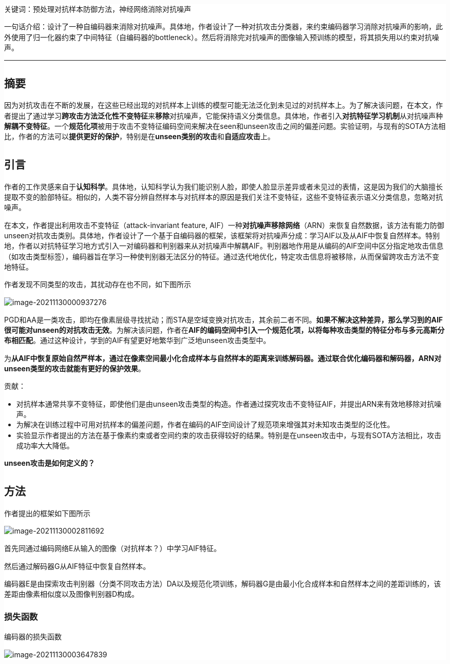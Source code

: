 关键词：预处理对抗样本防御方法，神经网络消除对抗噪声

一句话介绍：设计了一种自编码器来消除对抗噪声。具体地，作者设计了一种对抗攻击分类器，来约束编码器学习消除对抗噪声的影响，此外使用了归一化器约束了中间特征（自编码器的bottleneck）。然后将消除完对抗噪声的图像输入预训练的模型，将其损失用以约束对抗噪声。

---

## 摘要

因为对抗攻击在不断的发展，在这些已经出现的对抗样本上训练的模型可能无法泛化到未见过的对抗样本上。为了解决该问题，在本文，作者提出了通过学习**跨攻击方法泛化性不变特征**来**移除**对抗噪声，它能保持语义分类信息。具体地，作者引入**对抗特征学习机制**从对抗噪声种**解耦不变特征**。一个**规范化项**被用于攻击不变特征编码空间来解决在seen和unseen攻击之间的偏差问题。实验证明，与现有的SOTA方法相比，作者的方法可以**提供更好的保护**，特别是在**unseen类别的攻击**和**自适应攻击**上。

## 引言

作者的工作灵感来自于**认知科学**。具体地，认知科学认为我们能识别人脸，即使人脸显示差异或者未见过的表情，这是因为我们的大脑擅长提取不变的脸部特征。相似的，人类不容分辨自然样本与对抗样本的原因是我们关注不变特征，这些不变特征表示语义分类信息，忽略对抗噪声。

在本文，作者提出利用攻击不变特征（attack-invariant feature, AIF）一种**对抗噪声移除网络**（ARN）来恢复自然数据，该方法有能力防御unseen对抗攻击类别。具体地，作者设计了一个基于自编码器的框架，该框架将对抗噪声分成：学习AIF以及从AIF中恢复自然样本。特别地，作者以对抗特征学习地方式引入一对编码器和判别器来从对抗噪声中解耦AIF。判别器地作用是从编码的AIF空间中区分指定地攻击信息（如攻击类型标签），编码器旨在学习一种使判别器无法区分的特征。通过迭代地优化，特定攻击信息将被移除，从而保留跨攻击方法不变地特征。

作者发现不同类型的攻击，其扰动存在也不同，如下图所示

![image-20211130000937276](https://gitee.com/freeneuro/PigBed/raw/master/img/image-20211130000937276.png)

PGD和AA是一类攻击，即均在像素层级寻找扰动；而STA是空域变换对抗攻击，其余前二者不同。**如果不解决这种差异，那么学习到的AIF很可能对unseen的对抗攻击无效**。为解决该问题，作者在**AIF的编码空间中引入一个规范化项，以将每种攻击类型的特征分布与多元高斯分布相匹配**。通过这种设计，学到的AIF有望更好地繁华到广泛地unseen攻击类型中。

为**从AIF中恢复原始自然严样本，通过在像素空间最小化合成样本与自然样本的距离来训练解码器。通过联合优化编码器和解码器，ARN对unseen类型的攻击就能有更好的保护效果**。

贡献：

+ 对抗样本通常共享不变特征，即使他们是由unseen攻击类型的构造。作者通过探究攻击不变特征AIF，并提出ARN来有效地移除对抗噪声。
+ 为解决在训练过程中可用对抗样本的偏差问题，作者在编码的AIF空间设计了规范项来增强其对未知攻击类型的泛化性。
+ 实验显示作者提出的方法在基于像素约束或者空间约束的攻击获得较好的结果。特别是在unseen攻击中，与现有SOTA方法相比，攻击成功率大大降低。

**unseen攻击是如何定义的？**

## 方法

作者提出的框架如下图所示

![image-20211130002811692](https://gitee.com/freeneuro/PigBed/raw/master/img/image-20211130002811692.png)

首先同通过编码网络E从输入的图像（对抗样本？）中学习AIF特征。

然后通过解码器G从AIF特征中恢复自然样本。

编码器E是由探索攻击判别器（分类不同攻击方法）DA以及规范化项训练，解码器G是由最小化合成样本和自然样本之间的差距训练的，该差距由像素相似度以及图像判别器D构成。

### 损失函数

编码器的损失函数

![image-20211130003647839](https://gitee.com/freeneuro/PigBed/raw/master/img/image-20211130003647839.png)
